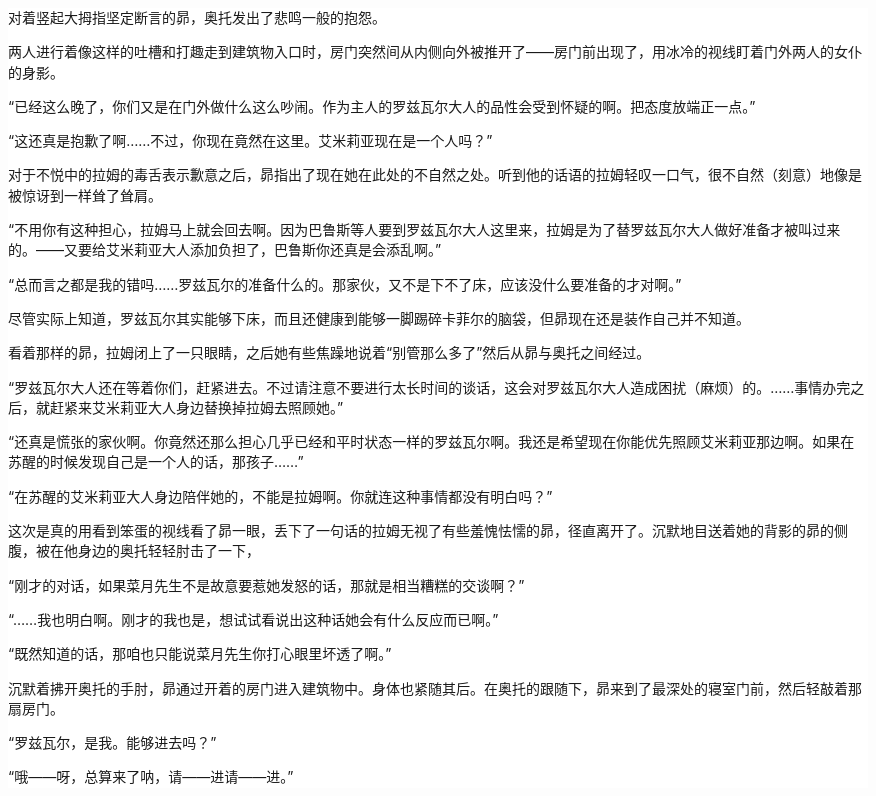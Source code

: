 
对着竖起大拇指坚定断言的昴，奥托发出了悲鸣一般的抱怨。



两人进行着像这样的吐槽和打趣走到建筑物入口时，房门突然间从内侧向外被推开了——房门前出现了，用冰冷的视线盯着门外两人的女仆的身影。



“已经这么晚了，你们又是在门外做什么这么吵闹。作为主人的罗兹瓦尔大人的品性会受到怀疑的啊。把态度放端正一点。”



“这还真是抱歉了啊……不过，你现在竟然在这里。艾米莉亚现在是一个人吗？”



对于不悦中的拉姆的毒舌表示歉意之后，昴指出了现在她在此处的不自然之处。听到他的话语的拉姆轻叹一口气，很不自然（刻意）地像是被惊讶到一样耸了耸肩。



“不用你有这种担心，拉姆马上就会回去啊。因为巴鲁斯等人要到罗兹瓦尔大人这里来，拉姆是为了替罗兹瓦尔大人做好准备才被叫过来的。——又要给艾米莉亚大人添加负担了，巴鲁斯你还真是会添乱啊。”



“总而言之都是我的错吗……罗兹瓦尔的准备什么的。那家伙，又不是下不了床，应该没什么要准备的才对啊。”



尽管实际上知道，罗兹瓦尔其实能够下床，而且还健康到能够一脚踢碎卡菲尔的脑袋，但昴现在还是装作自己并不知道。



看着那样的昴，拉姆闭上了一只眼睛，之后她有些焦躁地说着“别管那么多了”然后从昴与奥托之间经过。



“罗兹瓦尔大人还在等着你们，赶紧进去。不过请注意不要进行太长时间的谈话，这会对罗兹瓦尔大人造成困扰（麻烦）的。……事情办完之后，就赶紧来艾米莉亚大人身边替换掉拉姆去照顾她。”



“还真是慌张的家伙啊。你竟然还那么担心几乎已经和平时状态一样的罗兹瓦尔啊。我还是希望现在你能优先照顾艾米莉亚那边啊。如果在苏醒的时候发现自己是一个人的话，那孩子……”



“在苏醒的艾米莉亚大人身边陪伴她的，不能是拉姆啊。你就连这种事情都没有明白吗？”



这次是真的用看到笨蛋的视线看了昴一眼，丢下了一句话的拉姆无视了有些羞愧怯懦的昴，径直离开了。沉默地目送着她的背影的昴的侧腹，被在他身边的奥托轻轻肘击了一下，



“刚才的对话，如果菜月先生不是故意要惹她发怒的话，那就是相当糟糕的交谈啊？”



“……我也明白啊。刚才的我也是，想试试看说出这种话她会有什么反应而已啊。”



“既然知道的话，那咱也只能说菜月先生你打心眼里坏透了啊。”



沉默着拂开奥托的手肘，昴通过开着的房门进入建筑物中。身体也紧随其后。在奥托的跟随下，昴来到了最深处的寝室门前，然后轻敲着那扇房门。



“罗兹瓦尔，是我。能够进去吗？”



“哦——呀，总算来了呐，请——进请——进。”


